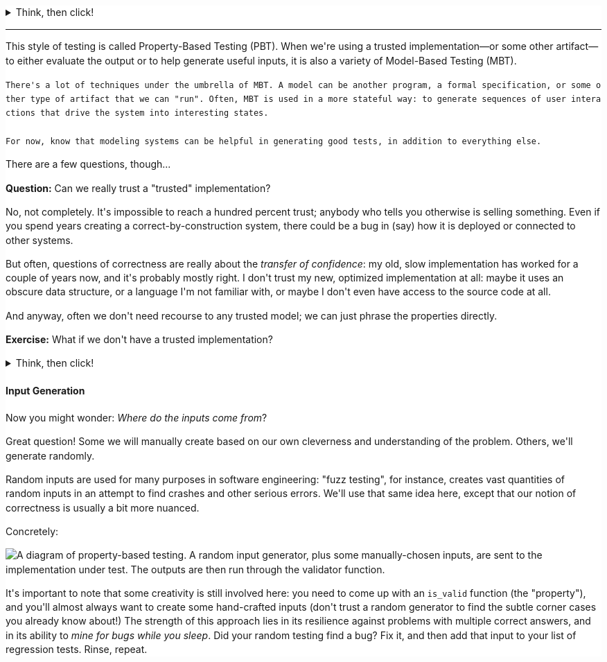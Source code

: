 <details><summary>Think, then click!</summary></details>

---

This style of testing is called Property-Based Testing (PBT). When we're using a trusted implementation&mdash;or some other artifact&mdash;to either evaluate the output or to help generate useful inputs, it is also a variety of Model-Based Testing (MBT). 

~~~admonish note title="Model-Based Testing"
There's a lot of techniques under the umbrella of MBT. A model can be another program, a formal specification, or some other type of artifact that we can "run". Often, MBT is used in a more stateful way: to generate sequences of user interactions that drive the system into interesting states. 

For now, know that modeling systems can be helpful in generating good tests, in addition to everything else.
~~~

There are a few questions, though...

**Question:** Can we really trust a "trusted" implementation?

No, not completely. It's impossible to reach a hundred percent trust; anybody who tells you otherwise is selling something. Even if you spend years creating a correct-by-construction system, there could be a bug in (say) how it is deployed or connected to other systems. 

But often, questions of correctness are really about the _transfer of confidence_: my old, slow implementation has worked for a couple of years now, and it's probably mostly right. I don't trust my new, optimized implementation at all: maybe it uses an obscure data structure, or a language I'm not familiar with, or maybe I don't even have access to the source code at all. 

And anyway, often we don't need recourse to any trusted model; we can just phrase the properties directly. 

**Exercise:** What if we don't have a trusted implementation?

<details><summary>Think, then click!</summary></details>

#### Input Generation

Now you might wonder: _Where do the inputs come from_?

Great question! Some we will manually create based on our own cleverness and understanding of the problem. Others, we'll generate randomly.

Random inputs are used for many purposes in software engineering: "fuzz testing", for instance, creates vast quantities of random inputs in an attempt to find crashes and other serious errors. We'll use that same idea here, except that our notion of correctness is usually a bit more nuanced.

Concretely:

![A diagram of property-based testing. A random input generator, plus some manually-chosen inputs, are sent to the implementation under test. The outputs are then run through the validator function.](https://i.imgur.com/gCGDK6m.jpg)

It's important to note that some creativity is still involved here: you need to come up with an `is_valid` function (the "property"), and you'll almost always want to create some hand-crafted inputs (don't trust a random generator to find the subtle corner cases you already know about!) The strength of this approach lies in its resilience against problems with multiple correct answers, and in its ability to _mine for bugs while you sleep_. Did your random testing find a bug? Fix it, and then add that input to your list of regression tests. Rinse, repeat.
